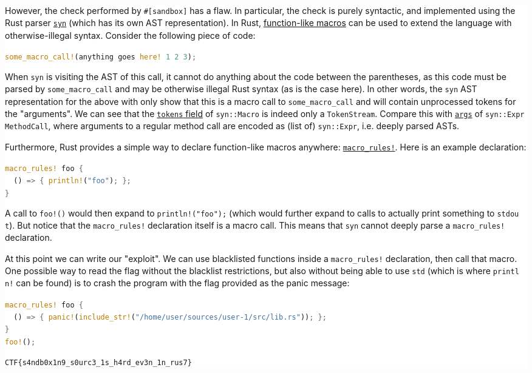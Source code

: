 However, the check performed by `#[sandbox]` has a flaw. In particular, the check is purely syntactic, and implemented using the Rust parser [`syn`](https://docs.rs/syn/) (which has its own AST representation). In Rust, [function-like macros](https://doc.rust-lang.org/reference/procedural-macros.html#function-like-procedural-macros) can be used to extend the language with otherwise-illegal syntax. Consider the following piece of code:

```rust
some_macro_call!(anything goes here! 1 2 3);
```

When `syn` is visiting the AST of this call, it cannot do anything about the code between the parentheses, as this code must be parsed by `some_macro_call` and may be otherwise illegal Rust syntax (as is the case here). In other words, the `syn` AST representation for the above with only show that this is a macro call to `some_macro_call` and will contain unprocessed tokens for the "arguments". We can see that the [`tokens` field](https://docs.rs/syn/1.0.74/syn/struct.Macro.html#structfield.tokens) of `syn::Macro` is indeed only a `TokenStream`. Compare this with [`args`](https://docs.rs/syn/1.0.74/syn/struct.ExprMethodCall.html#structfield.args) of `syn::ExprMethodCall`, where arguments to a regular method call are encoded as (list of) `syn::Expr`, i.e. deeply parsed ASTs.

Furthermore, Rust provides a simple way to declare function-like macros anywhere: [`macro_rules!`](https://doc.rust-lang.org/rust-by-example/macros.html). Here is an example declaration:

```rust
macro_rules! foo {
  () => { println!("foo"); };
}
```

A call to `foo!()` would then expand to `println!("foo");` (which would further expand to calls to actually print something to `stdout`). But notice that the `macro_rules!` declaration itself is a macro call. This means that `syn` cannot deeply parse a `macro_rules!` declaration.

At this point we can write our "exploit". We can use blacklisted functions inside a `macro_rules!` declaration, then call that macro. One possible way to read the flag without the blacklist restrictions, but also without being able to use `std` (which is where `println!` can be found) is to crash the program with the flag provided as the panic message:

```rust
macro_rules! foo {
  () => { panic!(include_str!("/home/user/sources/user-1/src/lib.rs")); };
}
foo!();
```

`CTF{s4ndb0x1n9_s0urc3_1s_h4rd_ev3n_1n_rus7}`
